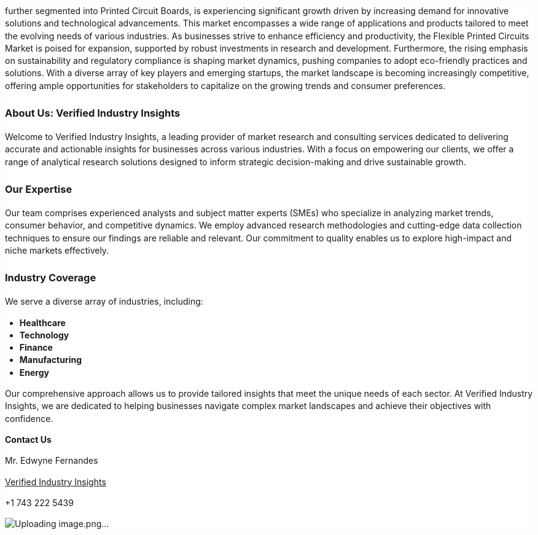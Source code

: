 further segmented into Printed Circuit Boards, is experiencing significant growth driven by increasing demand for innovative solutions and technological advancements. This market encompasses a wide range of applications and products tailored to meet the evolving needs of various industries. As businesses strive to enhance efficiency and productivity, the Flexible Printed Circuits Market is poised for expansion, supported by robust investments in research and development. Furthermore, the rising emphasis on sustainability and regulatory compliance is shaping market dynamics, pushing companies to adopt eco-friendly practices and solutions. With a diverse array of key players and emerging startups, the market landscape is becoming increasingly competitive, offering ample opportunities for stakeholders to capitalize on the growing trends and consumer preferences.</p><h3>About Us: Verified Industry Insights</h3><p>Welcome to Verified Industry Insights, a leading provider of market research and consulting services dedicated to delivering accurate and actionable insights for businesses across various industries. With a focus on empowering our clients, we offer a range of analytical research solutions designed to inform strategic decision-making and drive sustainable growth.</p><h3>Our Expertise</h3><p>Our team comprises experienced analysts and subject matter experts (SMEs) who specialize in analyzing market trends, consumer behavior, and competitive dynamics. We employ advanced research methodologies and cutting-edge data collection techniques to ensure our findings are reliable and relevant. Our commitment to quality enables us to explore high-impact and niche markets effectively.</p><h3>Industry Coverage</h3><p>We serve a diverse array of industries, including:</p><ul><li><strong>Healthcare</strong></li><li><strong>Technology</strong></li><li><strong>Finance</strong></li><li><strong>Manufacturing</strong></li><li><strong>Energy</strong></li></ul><p>Our comprehensive approach allows us to provide tailored insights that meet the unique needs of each sector. At Verified Industry Insights, we are dedicated to helping businesses navigate complex market landscapes and achieve their objectives with confidence.</p><p><strong>Contact Us</strong></p><p>Mr. Edwyne Fernandes</p><p><a href="https://www.verifiedindustryinsights.com/">Verified Industry Insights</a></p><p>+1 743 222 5439</p>
![Uploading image.png…]()

